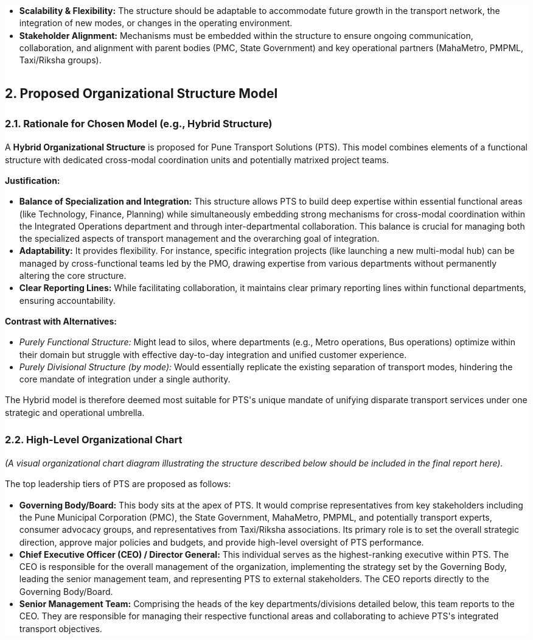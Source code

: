 *   **Scalability & Flexibility:** The structure should be adaptable to accommodate future growth in the transport network, the integration of new modes, or changes in the operating environment.
*   **Stakeholder Alignment:** Mechanisms must be embedded within the structure to ensure ongoing communication, collaboration, and alignment with parent bodies (PMC, State Government) and key operational partners (MahaMetro, PMPML, Taxi/Riksha groups).

## **2. Proposed Organizational Structure Model**

### **2.1. Rationale for Chosen Model (e.g., Hybrid Structure)**
A **Hybrid Organizational Structure** is proposed for Pune Transport Solutions (PTS). This model combines elements of a functional structure with dedicated cross-modal coordination units and potentially matrixed project teams.

**Justification:**
*   **Balance of Specialization and Integration:** This structure allows PTS to build deep expertise within essential functional areas (like Technology, Finance, Planning) while simultaneously embedding strong mechanisms for cross-modal coordination within the Integrated Operations department and through inter-departmental collaboration. This balance is crucial for managing both the specialized aspects of transport management and the overarching goal of integration.
*   **Adaptability:** It provides flexibility. For instance, specific integration projects (like launching a new multi-modal hub) can be managed by cross-functional teams led by the PMO, drawing expertise from various departments without permanently altering the core structure.
*   **Clear Reporting Lines:** While facilitating collaboration, it maintains clear primary reporting lines within functional departments, ensuring accountability.

**Contrast with Alternatives:**
*   *Purely Functional Structure:* Might lead to silos, where departments (e.g., Metro operations, Bus operations) optimize within their domain but struggle with effective day-to-day integration and unified customer experience.
*   *Purely Divisional Structure (by mode):* Would essentially replicate the existing separation of transport modes, hindering the core mandate of integration under a single authority.

The Hybrid model is therefore deemed most suitable for PTS's unique mandate of unifying disparate transport services under one strategic and operational umbrella.

### **2.2. High-Level Organizational Chart**
*(A visual organizational chart diagram illustrating the structure described below should be included in the final report here).*

The top leadership tiers of PTS are proposed as follows:
*   **Governing Body/Board:** This body sits at the apex of PTS. It would comprise representatives from key stakeholders including the Pune Municipal Corporation (PMC), the State Government, MahaMetro, PMPML, and potentially transport experts, consumer advocacy groups, and representatives from Taxi/Riksha associations. Its primary role is to set the overall strategic direction, approve major policies and budgets, and provide high-level oversight of PTS performance.
*   **Chief Executive Officer (CEO) / Director General:** This individual serves as the highest-ranking executive within PTS. The CEO is responsible for the overall management of the organization, implementing the strategy set by the Governing Body, leading the senior management team, and representing PTS to external stakeholders. The CEO reports directly to the Governing Body/Board.
*   **Senior Management Team:** Comprising the heads of the key departments/divisions detailed below, this team reports to the CEO. They are responsible for managing their respective functional areas and collaborating to achieve PTS's integrated transport objectives.
